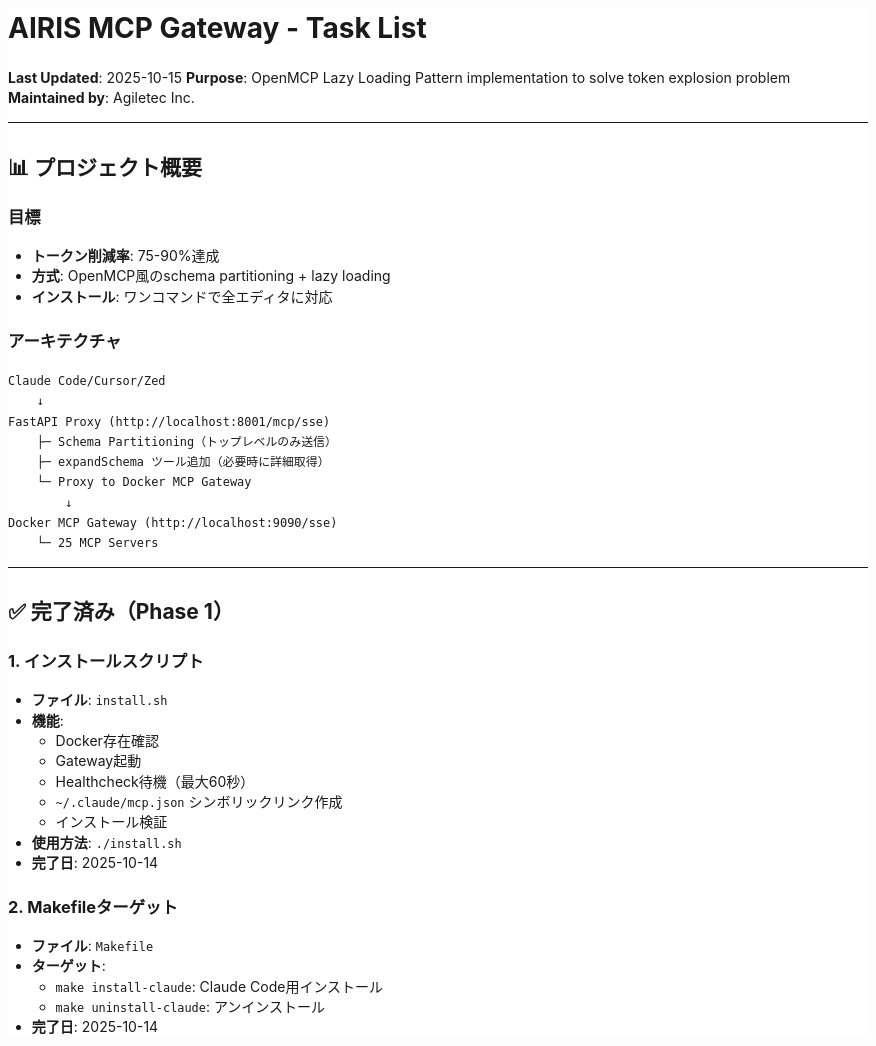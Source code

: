 # AIRIS MCP Gateway - Task List

**Last Updated**: 2025-10-15
**Purpose**: OpenMCP Lazy Loading Pattern implementation to solve token explosion problem
**Maintained by**: Agiletec Inc.

---

## 📊 プロジェクト概要

### 目標
- **トークン削減率**: 75-90%達成
- **方式**: OpenMCP風のschema partitioning + lazy loading
- **インストール**: ワンコマンドで全エディタに対応

### アーキテクチャ
```
Claude Code/Cursor/Zed
    ↓
FastAPI Proxy (http://localhost:8001/mcp/sse)
    ├─ Schema Partitioning（トップレベルのみ送信）
    ├─ expandSchema ツール追加（必要時に詳細取得）
    └─ Proxy to Docker MCP Gateway
        ↓
Docker MCP Gateway (http://localhost:9090/sse)
    └─ 25 MCP Servers
```

---

## ✅ 完了済み（Phase 1）

### 1. インストールスクリプト
- **ファイル**: `install.sh`
- **機能**:
  - Docker存在確認
  - Gateway起動
  - Healthcheck待機（最大60秒）
  - `~/.claude/mcp.json` シンボリックリンク作成
  - インストール検証
- **使用方法**: `./install.sh`
- **完了日**: 2025-10-14

### 2. Makefileターゲット
- **ファイル**: `Makefile`
- **ターゲット**:
  - `make install-claude`: Claude Code用インストール
  - `make uninstall-claude`: アンインストール
- **完了日**: 2025-10-14
